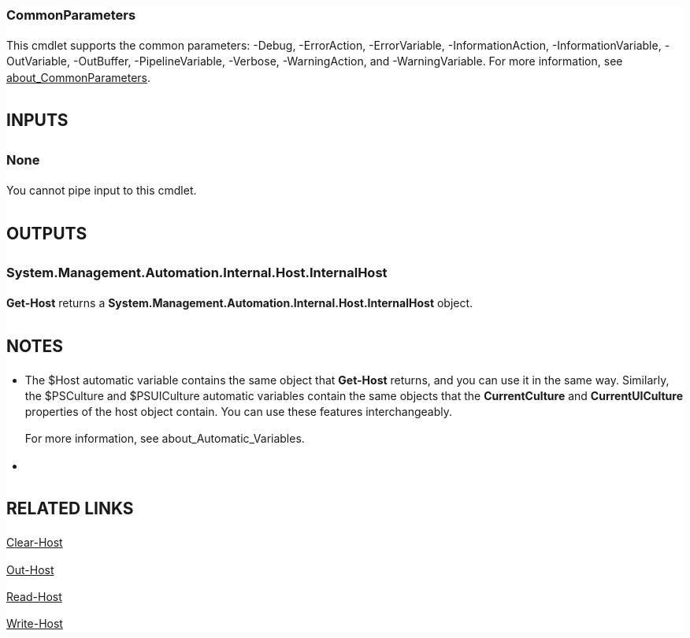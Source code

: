 ### CommonParameters

This cmdlet supports the common parameters: -Debug, -ErrorAction, -ErrorVariable, -InformationAction, -InformationVariable, -OutVariable, -OutBuffer, -PipelineVariable, -Verbose, -WarningAction, and -WarningVariable. For more information, see [about_CommonParameters](https://go.microsoft.com/fwlink/?LinkID=113216).

## INPUTS

### None

You cannot pipe input to this cmdlet.

## OUTPUTS

### System.Management.Automation.Internal.Host.InternalHost

**Get-Host** returns a **System.Management.Automation.Internal.Host.InternalHost** object.

## NOTES

* The $Host automatic variable contains the same object that **Get-Host** returns, and you can use it in the same way. Similarly, the $PSCulture and $PSUICulture automatic variables contain the same objects that the **CurrentCulture** and **CurrentUICulture** properties of the host object contain. You can use these features interchangeably.

  For more information, see about_Automatic_Variables.

*

## RELATED LINKS

[Clear-Host](../Microsoft.PowerShell.Core/Clear-Host.md)

[Out-Host](../Microsoft.PowerShell.Core/Out-Host.md)

[Read-Host](Read-Host.md)

[Write-Host](Write-Host.md)


